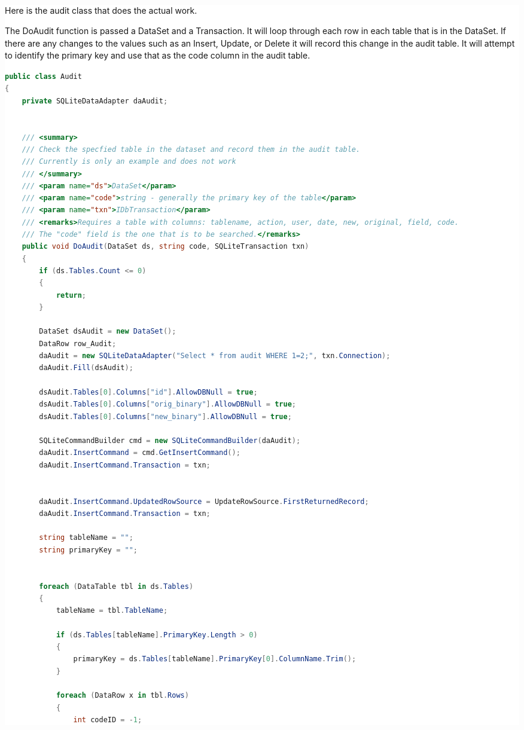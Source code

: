 Here is the audit class that does the actual work.

The DoAudit function is passed a DataSet and a Transaction.  It will loop through each row in each table that is in the DataSet.  If there are any changes to the values such as an Insert, Update, or Delete it will record this change in the audit table.  It will attempt to identify the primary key and use that as the code column in the audit table.


```c#
public class Audit
{
    private SQLiteDataAdapter daAudit;


    /// <summary>
    /// Check the specfied table in the dataset and record them in the audit table.
    /// Currently is only an example and does not work
    /// </summary>
    /// <param name="ds">DataSet</param>
    /// <param name="code">string - generally the primary key of the table</param>
    /// <param name="txn">IDbTransaction</param>
    /// <remarks>Requires a table with columns: tablename, action, user, date, new, original, field, code.
    /// The "code" field is the one that is to be searched.</remarks>
    public void DoAudit(DataSet ds, string code, SQLiteTransaction txn)
    {
        if (ds.Tables.Count <= 0)
        {
            return;
        }

        DataSet dsAudit = new DataSet();
        DataRow row_Audit;
        daAudit = new SQLiteDataAdapter("Select * from audit WHERE 1=2;", txn.Connection);
        daAudit.Fill(dsAudit);

        dsAudit.Tables[0].Columns["id"].AllowDBNull = true;
        dsAudit.Tables[0].Columns["orig_binary"].AllowDBNull = true;
        dsAudit.Tables[0].Columns["new_binary"].AllowDBNull = true;

        SQLiteCommandBuilder cmd = new SQLiteCommandBuilder(daAudit);
        daAudit.InsertCommand = cmd.GetInsertCommand();
        daAudit.InsertCommand.Transaction = txn;


        daAudit.InsertCommand.UpdatedRowSource = UpdateRowSource.FirstReturnedRecord;
        daAudit.InsertCommand.Transaction = txn;

        string tableName = "";
        string primaryKey = "";


        foreach (DataTable tbl in ds.Tables)
        {
            tableName = tbl.TableName;

            if (ds.Tables[tableName].PrimaryKey.Length > 0)
            {
                primaryKey = ds.Tables[tableName].PrimaryKey[0].ColumnName.Trim();
            }

            foreach (DataRow x in tbl.Rows)
            {
                int codeID = -1;

```